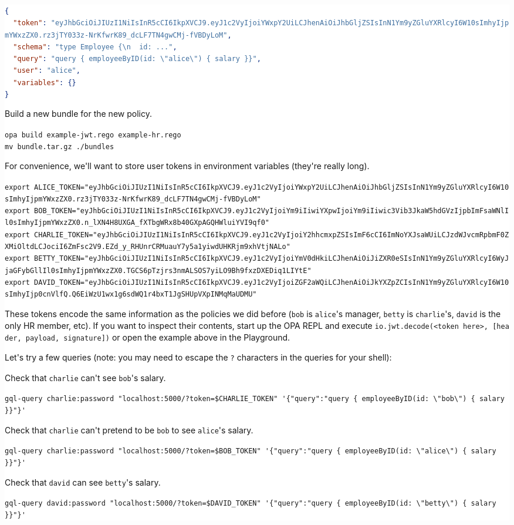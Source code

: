 ```json
{
  "token": "eyJhbGciOiJIUzI1NiIsInR5cCI6IkpXVCJ9.eyJ1c2VyIjoiYWxpY2UiLCJhenAiOiJhbGljZSIsInN1Ym9yZGluYXRlcyI6W10sImhyIjpmYWxzZX0.rz3jTY033z-NrKfwrK89_dcLF7TN4gwCMj-fVBDyLoM",
  "schema": "type Employee {\n  id: ...",
  "query": "query { employeeByID(id: \"alice\") { salary }}",
  "user": "alice",
  "variables": {}
}
```

Build a new bundle for the new policy.

```shell
opa build example-jwt.rego example-hr.rego
mv bundle.tar.gz ./bundles
```

For convenience, we'll want to store user tokens in environment variables (they're really long).

```shell
export ALICE_TOKEN="eyJhbGciOiJIUzI1NiIsInR5cCI6IkpXVCJ9.eyJ1c2VyIjoiYWxpY2UiLCJhenAiOiJhbGljZSIsInN1Ym9yZGluYXRlcyI6W10sImhyIjpmYWxzZX0.rz3jTY033z-NrKfwrK89_dcLF7TN4gwCMj-fVBDyLoM"
export BOB_TOKEN="eyJhbGciOiJIUzI1NiIsInR5cCI6IkpXVCJ9.eyJ1c2VyIjoiYm9iIiwiYXpwIjoiYm9iIiwic3Vib3JkaW5hdGVzIjpbImFsaWNlIl0sImhyIjpmYWxzZX0.n_lXN4H8UXGA_fXTbgWRx8b40GXpAGQHWluiYVI9qf0"
export CHARLIE_TOKEN="eyJhbGciOiJIUzI1NiIsInR5cCI6IkpXVCJ9.eyJ1c2VyIjoiY2hhcmxpZSIsImF6cCI6ImNoYXJsaWUiLCJzdWJvcmRpbmF0ZXMiOltdLCJociI6ZmFsc2V9.EZd_y_RHUnrCRMuauY7y5a1yiwdUHKRjm9xhVtjNALo"
export BETTY_TOKEN="eyJhbGciOiJIUzI1NiIsInR5cCI6IkpXVCJ9.eyJ1c2VyIjoiYmV0dHkiLCJhenAiOiJiZXR0eSIsInN1Ym9yZGluYXRlcyI6WyJjaGFybGllIl0sImhyIjpmYWxzZX0.TGCS6pTzjrs3nmALSOS7yiLO9Bh9fxzDXEDiq1LIYtE"
export DAVID_TOKEN="eyJhbGciOiJIUzI1NiIsInR5cCI6IkpXVCJ9.eyJ1c2VyIjoiZGF2aWQiLCJhenAiOiJkYXZpZCIsInN1Ym9yZGluYXRlcyI6W10sImhyIjp0cnVlfQ.Q6EiWzU1wx1g6sdWQ1r4bxT1JgSHUpVXpINMqMaUDMU"
```

These tokens encode the same information as the policies we did before (`bob` is `alice`'s manager, `betty` is `charlie`'s, `david` is the only HR member, etc).
If you want to inspect their contents, start up the OPA REPL and execute `io.jwt.decode(<token here>, [header, payload, signature])` or open the example above in the Playground.

Let's try a few queries (note: you may need to escape the `?` characters in the queries for your shell):

Check that `charlie` can't see `bob`'s salary.

```shell
gql-query charlie:password "localhost:5000/?token=$CHARLIE_TOKEN" '{"query":"query { employeeByID(id: \"bob\") { salary }}"}'
```

Check that `charlie` can't pretend to be `bob` to see `alice`'s salary.

```shell
gql-query charlie:password "localhost:5000/?token=$BOB_TOKEN" '{"query":"query { employeeByID(id: \"alice\") { salary }}"}'
```

Check that `david` can see `betty`'s salary.

```shell
gql-query david:password "localhost:5000/?token=$DAVID_TOKEN" '{"query":"query { employeeByID(id: \"betty\") { salary }}"}'
```


[graphql-example-repo]: https://github.com/StyraInc/graphql-apollo-example
